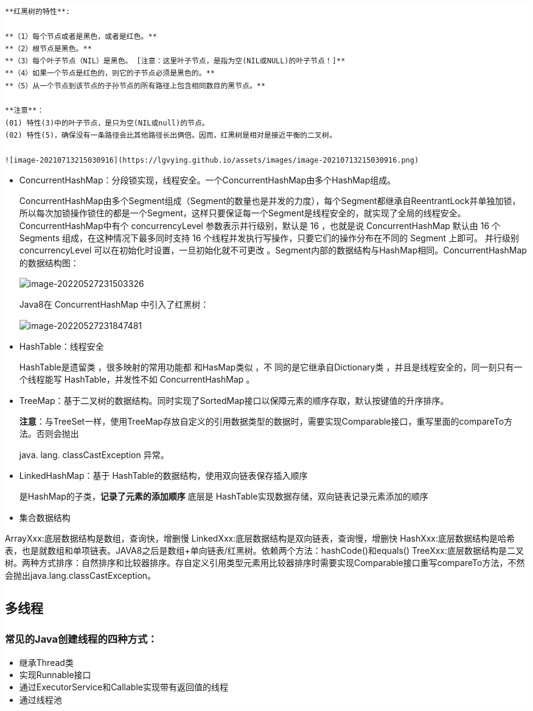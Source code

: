     **红黑树的特性**:

    **（1）每个节点或者是黑色，或者是红色。**
    **（2）根节点是黑色。**
    **（3）每个叶子节点（NIL）是黑色。 [注意：这里叶子节点，是指为空(NIL或NULL)的叶子节点！]**
    **（4）如果一个节点是红色的，则它的子节点必须是黑色的。**
    **（5）从一个节点到该节点的子孙节点的所有路径上包含相同数目的黑节点。**

    **注意**：
    (01) 特性(3)中的叶子节点，是只为空(NIL或null)的节点。
    (02) 特性(5)，确保没有一条路径会比其他路径长出俩倍。因而，红黑树是相对是接近平衡的二叉树。

    ![image-20210713215030916](https://lgvying.github.io/assets/images/image-20210713215030916.png)

  - ConcurrentHashMap：分段锁实现，线程安全。一个ConcurrentHashMap由多个HashMap组成。

    ConcurrentHashMap由多个Segment组成（Segment的数量也是并发的力度），每个Segment都继承自ReentrantLock并单独加锁，所以每次加锁操作锁住的都是一个Segment，这样只要保证每一个Segment是线程安全的，就实现了全局的线程安全。ConcurrentHashMap中有个 concurrencyLevel 参数表示并行级别，默认是 16 ，也就是说 ConcurrentHashMap 默认由 16 个Segments 组成，在这种情况下最多同时支持 16 个线程并发执行写操作，只要它们的操作分布在不同的 Segment 上即可。 并行级别 concurrencyLevel 可以在初始化时设置，一旦初始化就不可更改 。Segment内部的数据结构与HashMap相同。ConcurrentHashMap的数据结构图：

    ![image-20220527231503326](https://lgvying.github.io/assets/images/image-20220527231503326.png)

    Java8在 ConcurrentHashMap 中引入了红黑树：

    ![image-20220527231847481](https://lgvying.github.io/assets/images/image-20220527231847481.png)

    

  - HashTable：线程安全

    HashTable是遗留类 ，很多映射的常用功能都 和HasMap类似 ，不 同的是它继承自Dictionary类 ，并且是线程安全的，同一刻只有一个线程能写 HashTable，并发性不如 ConcurrentHashMap 。

  - TreeMap：基于二叉树的数据结构。同时实现了SortedMap接口以保障元素的顺序存取，默认按键值的升序排序。

    **注意**：与TreeSet一样，使用TreeMap存放自定义的引用数据类型的数据时，需要实现Comparable接口，重写里面的compareTo方法。否则会抛出

    java. lang. classCastException 异常。

  - LinkedHashMap：基于 HashTable的数据结构，使用双向链表保存插入顺序

    是HashMap的子类，**记录了元素的添加顺序** 底层是 HashTable实现数据存储，双向链表记录元素添加的顺序

- 集合数据结构

ArrayXxx:底层数据结构是数组，查询快，增删慢
LinkedXxx:底层数据结构是双向链表，查询慢，增删快
HashXxx:底层数据结构是哈希表，也是就数组和单项链表。JAVA8之后是数组+单向链表/红黑树。依赖两个方法：hashCode()和equals()
TreeXxx:底层数据结构是二叉树。两种方式排序：自然排序和比较器排序。存自定义引用类型元素用比较器排序时需要实现Comparable接口重写compareTo方法，不然会抛出java.lang.classCastException。

## 多线程

### 常见的Java创建线程的四种方式：

- 继承Thread类
- 实现Runnable接口
- 通过ExecutorService和Callable<Class>实现带有返回值的线程
- 通过线程池
